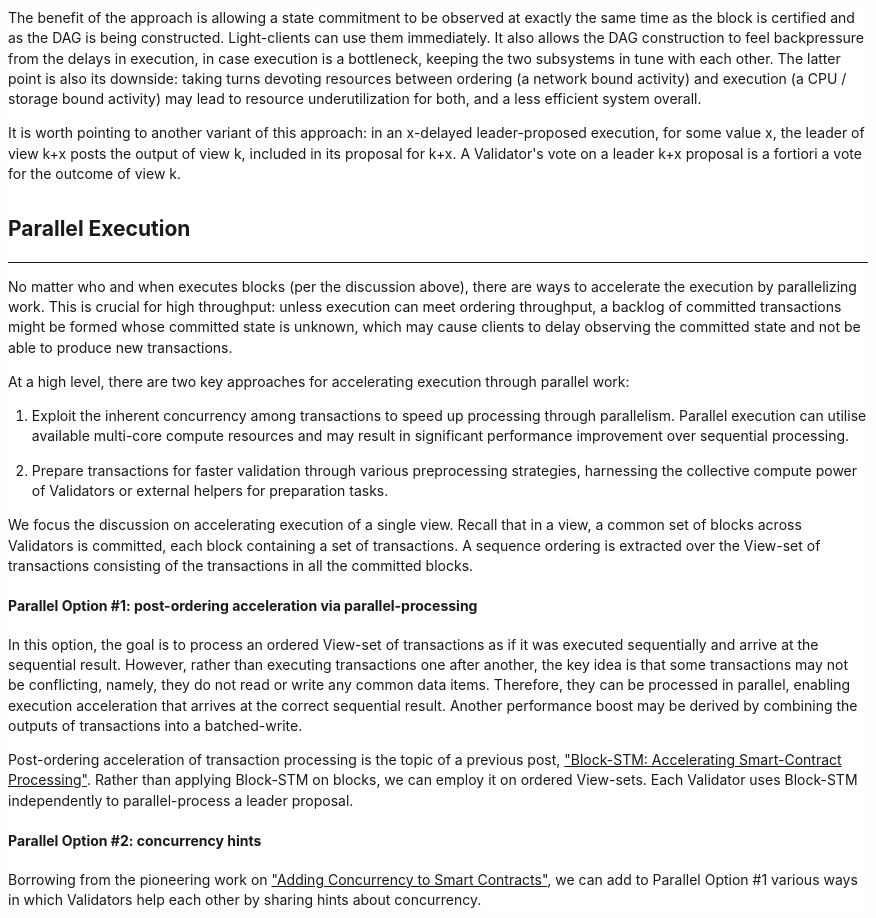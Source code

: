 The benefit of the approach is allowing a state commitment to be observed at exactly the same time as the block is certified and as the DAG is being constructed. Light-clients can use them immediately. It also allows the DAG construction to feel backpressure from the delays in execution, in case execution is a bottleneck, keeping the two subsystems in tune with each other. The latter point is also its downside: taking turns devoting resources between ordering (a network bound activity) and execution (a CPU / storage bound activity) may lead to resource underutilization for both, and a less efficient system overall.

It is worth pointing to another variant of this approach: in an x-delayed leader-proposed execution, for some value x,  the leader of view k+x posts the output of view k, included in its proposal for k+x. A Validator's vote on a leader k+x proposal is a fortiori a vote for the outcome of view k. 

## Parallel Execution
------------------

No matter who and when executes blocks (per the discussion above), there are ways to accelerate the execution by parallelizing work. This is crucial for high throughput: unless execution can meet ordering throughput, a backlog of committed transactions might be formed whose committed state is unknown, which may cause clients to delay observing the committed state and not be able to produce new transactions.

At a high level, there are two key approaches for accelerating execution through parallel work:

1.  Exploit the inherent concurrency among transactions to speed up processing through parallelism. Parallel execution can utilise available multi-core compute resources and may result in significant performance improvement over sequential processing. 

2.  Prepare transactions for faster validation through various preprocessing strategies, harnessing the collective compute power of Validators or external helpers for preparation tasks.

We focus the discussion on accelerating execution of a single view. Recall that in a view, a common set of blocks across Validators is committed, each block containing a set of transactions. A sequence ordering is extracted over the View-set of transactions consisting of the transactions in all the committed blocks. 

#### Parallel Option #1: post-ordering acceleration via parallel-processing

In this option, the goal is to process an ordered View-set of transactions as if it was executed sequentially and arrive at the sequential result. However, rather than executing transactions one after another, the key idea is that some transactions may not be conflicting, namely, they do not read or write any common data items. Therefore, they can be processed in parallel, enabling execution acceleration that arrives at the correct sequential result. Another performance boost may be derived by combining the outputs of transactions into a batched-write.

Post-ordering acceleration of transaction processing is the topic of a previous post, ["Block-STM: Accelerating Smart-Contract Processing"](https://dahliamalkhi.github.io/posts/2022/04/block-stm/). Rather than applying Block-STM on blocks, we can employ it on ordered View-sets. Each Validator uses Block-STM independently to parallel-process a leader proposal.  

#### Parallel Option #2: concurrency hints

Borrowing from the pioneering work on ["Adding Concurrency to Smart Contracts"](https://arxiv.org/pdf/1702.04467.pdf), we can add to Parallel Option #1 various ways in which Validators help each other by sharing hints about concurrency.
